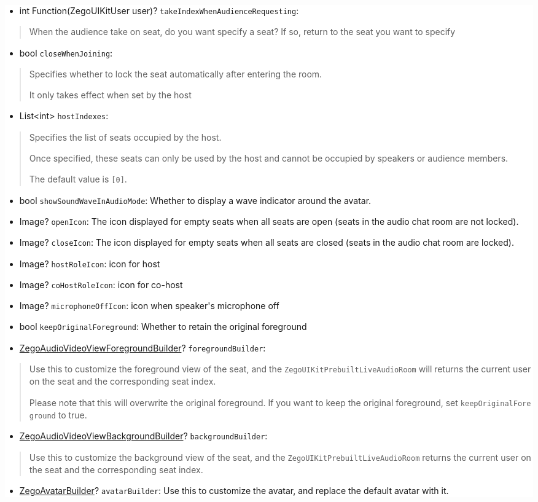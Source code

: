 - int Function(ZegoUIKitUser user)? `takeIndexWhenAudienceRequesting`:
>
> When the audience take on seat, do you want specify a seat? If so, return to the seat you want to specify

- bool `closeWhenJoining`:
>
> Specifies whether to lock the seat automatically after entering the room.
>
> It only takes effect when set by the host

- List\<int\> `hostIndexes`:
>
> Specifies the list of seats occupied by the host.
>
> Once specified, these seats can only be used by the host and cannot be occupied by speakers or audience members.
>
> The default value is `[0]`.

- bool `showSoundWaveInAudioMode`: Whether to display a wave indicator around the avatar.

- Image? `openIcon`: The icon displayed for empty seats when all seats are open (seats in the audio chat room are not locked).

- Image? `closeIcon`: The icon displayed for empty seats when all seats are closed (seats in the audio chat room are locked).

- Image? `hostRoleIcon`: icon for host

- Image? `coHostRoleIcon`: icon for co-host

- Image? `microphoneOffIcon`: icon when speaker's microphone off

- bool `keepOriginalForeground`: Whether to retain the original foreground

- [ZegoAudioVideoViewForegroundBuilder](https://pub.dev/documentation/zego_uikit_prebuilt_live_audio_room/latest/zego_uikit_prebuilt_live_audio_room/ZegoAudioVideoViewForegroundBuilder.html)? `foregroundBuilder`:
>
> Use this to customize the foreground view of the seat, and the `ZegoUIKitPrebuiltLiveAudioRoom` will returns the current user on the seat and the corresponding seat index.
>
> Please note that this will overwrite the original foreground.
> If you want to keep the original foreground, set `keepOriginalForeground` to true.

- [ZegoAudioVideoViewBackgroundBuilder](https://pub.dev/documentation/zego_uikit_prebuilt_live_audio_room/latest/zego_uikit_prebuilt_live_audio_room/ZegoAudioVideoViewBackgroundBuilder.html)? `backgroundBuilder`:
>
> Use this to customize the background view of the seat, and the `ZegoUIKitPrebuiltLiveAudioRoom` returns the current user on the seat and the corresponding seat index.

- [ZegoAvatarBuilder](https://pub.dev/documentation/zego_uikit/latest/zego_uikit/ZegoAvatarBuilder.html)? `avatarBuilder`: Use this to customize the avatar, and replace the default avatar with it.

